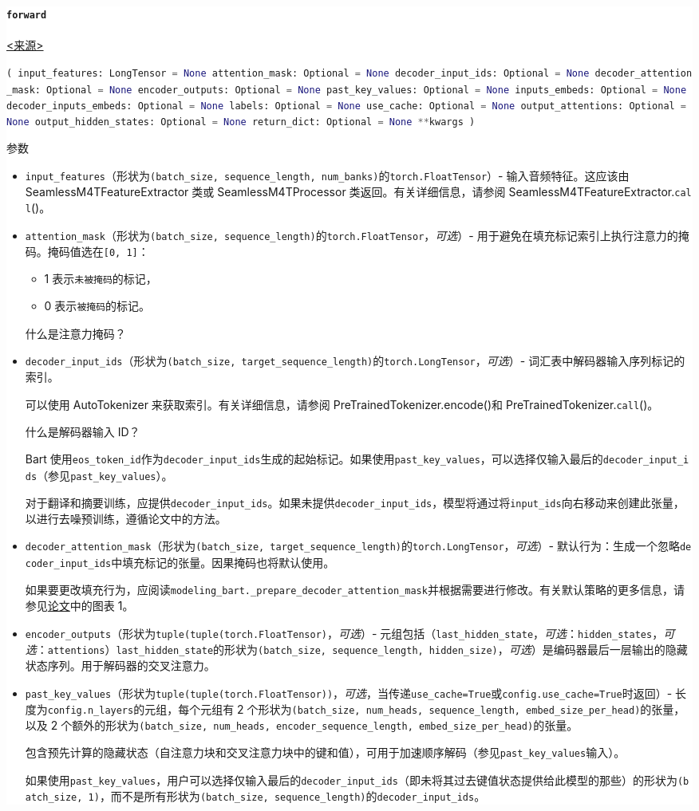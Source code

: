 #### `forward`

[<来源>](https://github.com/huggingface/transformers/blob/v4.37.2/src/transformers/models/seamless_m4t_v2/modeling_seamless_m4t_v2.py#L3244)

```py
( input_features: LongTensor = None attention_mask: Optional = None decoder_input_ids: Optional = None decoder_attention_mask: Optional = None encoder_outputs: Optional = None past_key_values: Optional = None inputs_embeds: Optional = None decoder_inputs_embeds: Optional = None labels: Optional = None use_cache: Optional = None output_attentions: Optional = None output_hidden_states: Optional = None return_dict: Optional = None **kwargs )
```

参数

+   `input_features`（形状为`(batch_size, sequence_length, num_banks)`的`torch.FloatTensor`）- 输入音频特征。这应该由 SeamlessM4TFeatureExtractor 类或 SeamlessM4TProcessor 类返回。有关详细信息，请参阅 SeamlessM4TFeatureExtractor.`call`()。

+   `attention_mask`（形状为`(batch_size, sequence_length)`的`torch.FloatTensor`，*可选*）- 用于避免在填充标记索引上执行注意力的掩码。掩码值选在`[0, 1]`：

    +   1 表示`未被掩码`的标记，

    +   0 表示`被掩码`的标记。

    什么是注意力掩码？

+   `decoder_input_ids`（形状为`(batch_size, target_sequence_length)`的`torch.LongTensor`，*可选*）- 词汇表中解码器输入序列标记的索引。

    可以使用 AutoTokenizer 来获取索引。有关详细信息，请参阅 PreTrainedTokenizer.encode()和 PreTrainedTokenizer.`call`()。

    什么是解码器输入 ID？

    Bart 使用`eos_token_id`作为`decoder_input_ids`生成的起始标记。如果使用`past_key_values`，可以选择仅输入最后的`decoder_input_ids`（参见`past_key_values`）。

    对于翻译和摘要训练，应提供`decoder_input_ids`。如果未提供`decoder_input_ids`，模型将通过将`input_ids`向右移动来创建此张量，以进行去噪预训练，遵循论文中的方法。

+   `decoder_attention_mask`（形状为`(batch_size, target_sequence_length)`的`torch.LongTensor`，*可选*）- 默认行为：生成一个忽略`decoder_input_ids`中填充标记的张量。因果掩码也将默认使用。

    如果要更改填充行为，应阅读`modeling_bart._prepare_decoder_attention_mask`并根据需要进行修改。有关默认策略的更多信息，请参见[论文](https://arxiv.org/abs/1910.13461)中的图表 1。

+   `encoder_outputs`（形状为`tuple(tuple(torch.FloatTensor)`，*可选*）- 元组包括（`last_hidden_state`，*可选*：`hidden_states`，*可选*：`attentions`）`last_hidden_state`的形状为`(batch_size, sequence_length, hidden_size)`，*可选*）是编码器最后一层输出的隐藏状态序列。用于解码器的交叉注意力。

+   `past_key_values`（形状为`tuple(tuple(torch.FloatTensor))`，*可选*，当传递`use_cache=True`或`config.use_cache=True`时返回）- 长度为`config.n_layers`的元组，每个元组有 2 个形状为`(batch_size, num_heads, sequence_length, embed_size_per_head)`的张量，以及 2 个额外的形状为`(batch_size, num_heads, encoder_sequence_length, embed_size_per_head)`的张量。

    包含预先计算的隐藏状态（自注意力块和交叉注意力块中的键和值），可用于加速顺序解码（参见`past_key_values`输入）。

    如果使用`past_key_values`，用户可以选择仅输入最后的`decoder_input_ids`（即未将其过去键值状态提供给此模型的那些）的形状为`(batch_size, 1)`，而不是所有形状为`(batch_size, sequence_length)`的`decoder_input_ids`。

